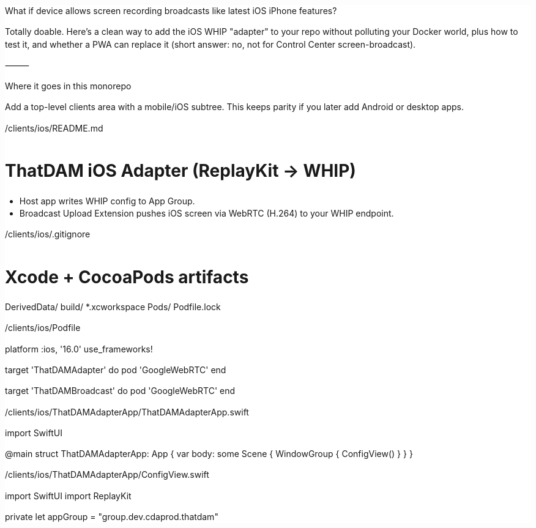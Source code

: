 What if device allows screen recording broadcasts like latest iOS iPhone features?

Totally doable. Here’s a clean way to add the iOS WHIP "adapter" to your repo without polluting your Docker world, plus how to test it, and whether a PWA can replace it (short answer: no, not for Control Center screen-broadcast).

⸻

Where it goes in this monorepo

Add a top-level clients area with a mobile/iOS subtree. This keeps parity if you later add Android or desktop apps.

/clients/ios/README.md

# ThatDAM iOS Adapter (ReplayKit → WHIP)
- Host app writes WHIP config to App Group.
- Broadcast Upload Extension pushes iOS screen via WebRTC (H.264) to your WHIP endpoint.

/clients/ios/.gitignore

# Xcode + CocoaPods artifacts
DerivedData/
build/
*.xcworkspace
Pods/
Podfile.lock

/clients/ios/Podfile

platform :ios, '16.0'
use_frameworks!

target 'ThatDAMAdapter' do
  pod 'GoogleWebRTC'
end

target 'ThatDAMBroadcast' do
  pod 'GoogleWebRTC'
end

/clients/ios/ThatDAMAdapterApp/ThatDAMAdapterApp.swift

import SwiftUI

@main
struct ThatDAMAdapterApp: App {
  var body: some Scene { WindowGroup { ConfigView() } }
}

/clients/ios/ThatDAMAdapterApp/ConfigView.swift

import SwiftUI
import ReplayKit

private let appGroup = "group.dev.cdaprod.thatdam"
